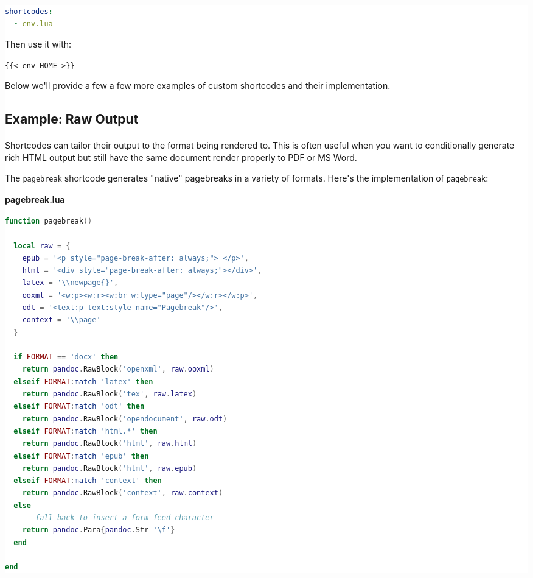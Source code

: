 ``` yaml
shortcodes:
  - env.lua
```

Then use it with:

``` markdown
{{< env HOME >}}
```

Below we'll provide a few a few more examples of custom shortcodes and their implementation.

## Example: Raw Output

Shortcodes can tailor their output to the format being rendered to. This is often useful when you want to conditionally generate rich HTML output but still have the same document render properly to PDF or MS Word.

The `pagebreak` shortcode generates "native" pagebreaks in a variety of formats. Here's the implementation of `pagebreak`:

**pagebreak.lua**

``` lua
function pagebreak()
 
  local raw = {
    epub = '<p style="page-break-after: always;"> </p>',
    html = '<div style="page-break-after: always;"></div>',
    latex = '\\newpage{}',
    ooxml = '<w:p><w:r><w:br w:type="page"/></w:r></w:p>',
    odt = '<text:p text:style-name="Pagebreak"/>',
    context = '\\page'
  }

  if FORMAT == 'docx' then
    return pandoc.RawBlock('openxml', raw.ooxml)
  elseif FORMAT:match 'latex' then
    return pandoc.RawBlock('tex', raw.latex)
  elseif FORMAT:match 'odt' then
    return pandoc.RawBlock('opendocument', raw.odt)
  elseif FORMAT:match 'html.*' then
    return pandoc.RawBlock('html', raw.html)
  elseif FORMAT:match 'epub' then
    return pandoc.RawBlock('html', raw.epub)
  elseif FORMAT:match 'context' then
    return pandoc.RawBlock('context', raw.context)
  else
    -- fall back to insert a form feed character
    return pandoc.Para{pandoc.Str '\f'}
  end

end
```
